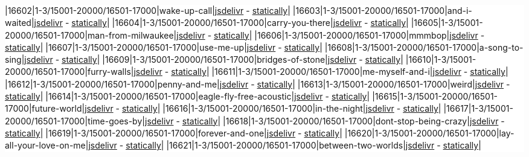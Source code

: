 |16602|1-3/15001-20000/16501-17000|wake-up-call|[jsdelivr](https://cdn.jsdelivr.net/gh/dbchord/png-old-c-600x600_1-3/15001-20000/16501-17000/wake-up-call.png) - [statically](https://cdn.statically.io/gh/dbchord/png-old-c-600x600_1-3/img/15001-20000/16501-17000/wake-up-call.png)|
|16603|1-3/15001-20000/16501-17000|and-i-waited|[jsdelivr](https://cdn.jsdelivr.net/gh/dbchord/png-old-c-600x600_1-3/15001-20000/16501-17000/and-i-waited.png) - [statically](https://cdn.statically.io/gh/dbchord/png-old-c-600x600_1-3/img/15001-20000/16501-17000/and-i-waited.png)|
|16604|1-3/15001-20000/16501-17000|carry-you-there|[jsdelivr](https://cdn.jsdelivr.net/gh/dbchord/png-old-c-600x600_1-3/15001-20000/16501-17000/carry-you-there.png) - [statically](https://cdn.statically.io/gh/dbchord/png-old-c-600x600_1-3/img/15001-20000/16501-17000/carry-you-there.png)|
|16605|1-3/15001-20000/16501-17000|man-from-milwaukee|[jsdelivr](https://cdn.jsdelivr.net/gh/dbchord/png-old-c-600x600_1-3/15001-20000/16501-17000/man-from-milwaukee.png) - [statically](https://cdn.statically.io/gh/dbchord/png-old-c-600x600_1-3/img/15001-20000/16501-17000/man-from-milwaukee.png)|
|16606|1-3/15001-20000/16501-17000|mmmbop|[jsdelivr](https://cdn.jsdelivr.net/gh/dbchord/png-old-c-600x600_1-3/15001-20000/16501-17000/mmmbop.png) - [statically](https://cdn.statically.io/gh/dbchord/png-old-c-600x600_1-3/img/15001-20000/16501-17000/mmmbop.png)|
|16607|1-3/15001-20000/16501-17000|use-me-up|[jsdelivr](https://cdn.jsdelivr.net/gh/dbchord/png-old-c-600x600_1-3/15001-20000/16501-17000/use-me-up.png) - [statically](https://cdn.statically.io/gh/dbchord/png-old-c-600x600_1-3/img/15001-20000/16501-17000/use-me-up.png)|
|16608|1-3/15001-20000/16501-17000|a-song-to-sing|[jsdelivr](https://cdn.jsdelivr.net/gh/dbchord/png-old-c-600x600_1-3/15001-20000/16501-17000/a-song-to-sing.png) - [statically](https://cdn.statically.io/gh/dbchord/png-old-c-600x600_1-3/img/15001-20000/16501-17000/a-song-to-sing.png)|
|16609|1-3/15001-20000/16501-17000|bridges-of-stone|[jsdelivr](https://cdn.jsdelivr.net/gh/dbchord/png-old-c-600x600_1-3/15001-20000/16501-17000/bridges-of-stone.png) - [statically](https://cdn.statically.io/gh/dbchord/png-old-c-600x600_1-3/img/15001-20000/16501-17000/bridges-of-stone.png)|
|16610|1-3/15001-20000/16501-17000|furry-walls|[jsdelivr](https://cdn.jsdelivr.net/gh/dbchord/png-old-c-600x600_1-3/15001-20000/16501-17000/furry-walls.png) - [statically](https://cdn.statically.io/gh/dbchord/png-old-c-600x600_1-3/img/15001-20000/16501-17000/furry-walls.png)|
|16611|1-3/15001-20000/16501-17000|me-myself-and-i|[jsdelivr](https://cdn.jsdelivr.net/gh/dbchord/png-old-c-600x600_1-3/15001-20000/16501-17000/me-myself-and-i.png) - [statically](https://cdn.statically.io/gh/dbchord/png-old-c-600x600_1-3/img/15001-20000/16501-17000/me-myself-and-i.png)|
|16612|1-3/15001-20000/16501-17000|penny-and-me|[jsdelivr](https://cdn.jsdelivr.net/gh/dbchord/png-old-c-600x600_1-3/15001-20000/16501-17000/penny-and-me.png) - [statically](https://cdn.statically.io/gh/dbchord/png-old-c-600x600_1-3/img/15001-20000/16501-17000/penny-and-me.png)|
|16613|1-3/15001-20000/16501-17000|weird|[jsdelivr](https://cdn.jsdelivr.net/gh/dbchord/png-old-c-600x600_1-3/15001-20000/16501-17000/weird.png) - [statically](https://cdn.statically.io/gh/dbchord/png-old-c-600x600_1-3/img/15001-20000/16501-17000/weird.png)|
|16614|1-3/15001-20000/16501-17000|eagle-fly-free-acoustic|[jsdelivr](https://cdn.jsdelivr.net/gh/dbchord/png-old-c-600x600_1-3/15001-20000/16501-17000/eagle-fly-free-acoustic.png) - [statically](https://cdn.statically.io/gh/dbchord/png-old-c-600x600_1-3/img/15001-20000/16501-17000/eagle-fly-free-acoustic.png)|
|16615|1-3/15001-20000/16501-17000|future-world|[jsdelivr](https://cdn.jsdelivr.net/gh/dbchord/png-old-c-600x600_1-3/15001-20000/16501-17000/future-world.png) - [statically](https://cdn.statically.io/gh/dbchord/png-old-c-600x600_1-3/img/15001-20000/16501-17000/future-world.png)|
|16616|1-3/15001-20000/16501-17000|in-the-night|[jsdelivr](https://cdn.jsdelivr.net/gh/dbchord/png-old-c-600x600_1-3/15001-20000/16501-17000/in-the-night.png) - [statically](https://cdn.statically.io/gh/dbchord/png-old-c-600x600_1-3/img/15001-20000/16501-17000/in-the-night.png)|
|16617|1-3/15001-20000/16501-17000|time-goes-by|[jsdelivr](https://cdn.jsdelivr.net/gh/dbchord/png-old-c-600x600_1-3/15001-20000/16501-17000/time-goes-by.png) - [statically](https://cdn.statically.io/gh/dbchord/png-old-c-600x600_1-3/img/15001-20000/16501-17000/time-goes-by.png)|
|16618|1-3/15001-20000/16501-17000|dont-stop-being-crazy|[jsdelivr](https://cdn.jsdelivr.net/gh/dbchord/png-old-c-600x600_1-3/15001-20000/16501-17000/dont-stop-being-crazy.png) - [statically](https://cdn.statically.io/gh/dbchord/png-old-c-600x600_1-3/img/15001-20000/16501-17000/dont-stop-being-crazy.png)|
|16619|1-3/15001-20000/16501-17000|forever-and-one|[jsdelivr](https://cdn.jsdelivr.net/gh/dbchord/png-old-c-600x600_1-3/15001-20000/16501-17000/forever-and-one.png) - [statically](https://cdn.statically.io/gh/dbchord/png-old-c-600x600_1-3/img/15001-20000/16501-17000/forever-and-one.png)|
|16620|1-3/15001-20000/16501-17000|lay-all-your-love-on-me|[jsdelivr](https://cdn.jsdelivr.net/gh/dbchord/png-old-c-600x600_1-3/15001-20000/16501-17000/lay-all-your-love-on-me.png) - [statically](https://cdn.statically.io/gh/dbchord/png-old-c-600x600_1-3/img/15001-20000/16501-17000/lay-all-your-love-on-me.png)|
|16621|1-3/15001-20000/16501-17000|between-two-worlds|[jsdelivr](https://cdn.jsdelivr.net/gh/dbchord/png-old-c-600x600_1-3/15001-20000/16501-17000/between-two-worlds.png) - [statically](https://cdn.statically.io/gh/dbchord/png-old-c-600x600_1-3/img/15001-20000/16501-17000/between-two-worlds.png)|